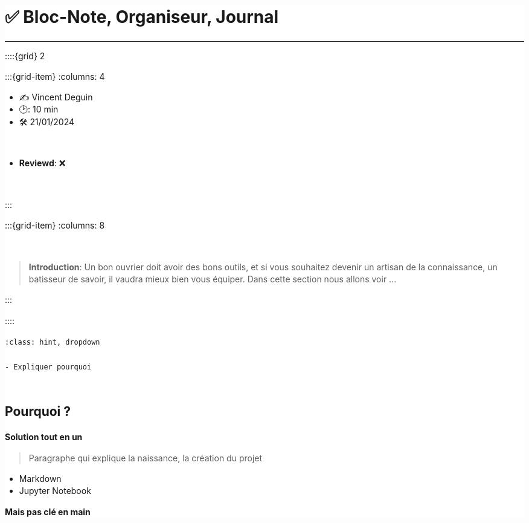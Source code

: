 # ✅ Bloc-Note, Organiseur, Journal

***

::::{grid} 2

:::{grid-item}
:columns: 4

<div id="colour">

- ✍️ Vincent Deguin
- 🕑: 10 min <br>
- 🛠️ 21/01/2024 <br>    
<br>
    
- **Reviewd**: ❌<br>

 
</div>

<br>

:::

:::{grid-item}
:columns: 8

<br>

> **Introduction**: Un bon ouvrier doit avoir des bons outils, et si vous souhaitez devenir un artisan de la connaissance, un batisseur de savoir, il vaudra mieux bien vous équiper. Dans cette section nous allons voir ...

:::

::::

```{admonition} Objectif rempli
:class: hint, dropdown

- Expliquer pourquoi


```


## Pourquoi ?


<p class="emphase2"><strong>Solution tout en un</strong></p>


> Paragraphe qui explique la naissance, la création du projet
- Markdown
- Jupyter Notebook

<p class="emphase"><strong>Mais pas clé en main </strong></p>
